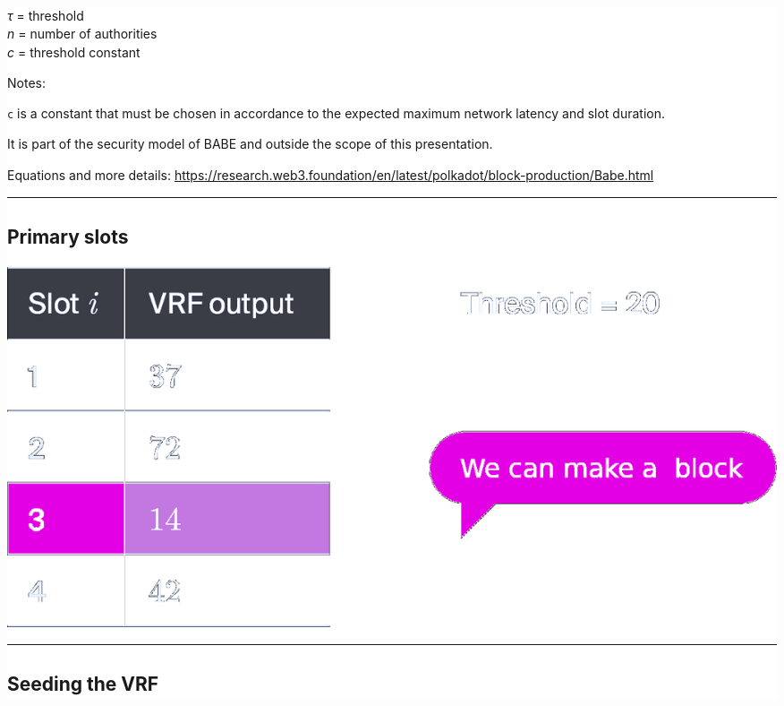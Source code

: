 </widget-text>

</widget-column>
<widget-column>

<widget-text center>

$\tau$ = threshold<br>
$n$ = number of authorities<br>
$c$ = threshold constant<br>

</widget-text>

</widget-column>
</widget-columns>


Notes:

`c` is a constant that must be chosen in accordance to the expected maximum network latency and slot duration.

It is part of the security model of BABE and outside the scope of this presentation.

Equations and more details: https://research.web3.foundation/en/latest/polkadot/block-production/Babe.html

---

## Primary slots

<img style="width: 900px" src="../../../assets/img/4-Substrate/4.6-vrf-in-babe.png"/>

---

## Seeding the VRF
